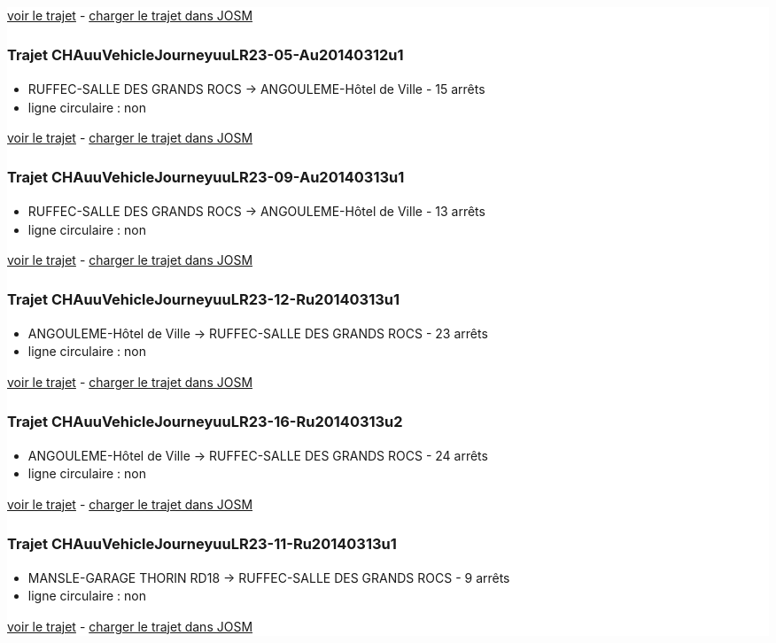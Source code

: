 [voir le trajet](CHAuuVehicleJourneyuuLR23-04-Au20140312u1.json) - [charger le trajet dans JOSM](http://localhost:8111/import?new_layer=true&upload_policy=never&url=https://raw.githubusercontent.com/nlehuby/jubilant-octo-broccoli/master/Charente/CHAuuVehicleJourneyuuLR23-04-Au20140312u1.json)



### Trajet CHAuuVehicleJourneyuuLR23-05-Au20140312u1

* RUFFEC-SALLE DES GRANDS ROCS -> ANGOULEME-Hôtel de Ville - 15 arrêts 
* ligne circulaire : non

[voir le trajet](CHAuuVehicleJourneyuuLR23-05-Au20140312u1.json) - [charger le trajet dans JOSM](http://localhost:8111/import?new_layer=true&upload_policy=never&url=https://raw.githubusercontent.com/nlehuby/jubilant-octo-broccoli/master/Charente/CHAuuVehicleJourneyuuLR23-05-Au20140312u1.json)



### Trajet CHAuuVehicleJourneyuuLR23-09-Au20140313u1

* RUFFEC-SALLE DES GRANDS ROCS -> ANGOULEME-Hôtel de Ville - 13 arrêts 
* ligne circulaire : non

[voir le trajet](CHAuuVehicleJourneyuuLR23-09-Au20140313u1.json) - [charger le trajet dans JOSM](http://localhost:8111/import?new_layer=true&upload_policy=never&url=https://raw.githubusercontent.com/nlehuby/jubilant-octo-broccoli/master/Charente/CHAuuVehicleJourneyuuLR23-09-Au20140313u1.json)



### Trajet CHAuuVehicleJourneyuuLR23-12-Ru20140313u1

* ANGOULEME-Hôtel de Ville -> RUFFEC-SALLE DES GRANDS ROCS - 23 arrêts 
* ligne circulaire : non

[voir le trajet](CHAuuVehicleJourneyuuLR23-12-Ru20140313u1.json) - [charger le trajet dans JOSM](http://localhost:8111/import?new_layer=true&upload_policy=never&url=https://raw.githubusercontent.com/nlehuby/jubilant-octo-broccoli/master/Charente/CHAuuVehicleJourneyuuLR23-12-Ru20140313u1.json)



### Trajet CHAuuVehicleJourneyuuLR23-16-Ru20140313u2

* ANGOULEME-Hôtel de Ville -> RUFFEC-SALLE DES GRANDS ROCS - 24 arrêts 
* ligne circulaire : non

[voir le trajet](CHAuuVehicleJourneyuuLR23-16-Ru20140313u2.json) - [charger le trajet dans JOSM](http://localhost:8111/import?new_layer=true&upload_policy=never&url=https://raw.githubusercontent.com/nlehuby/jubilant-octo-broccoli/master/Charente/CHAuuVehicleJourneyuuLR23-16-Ru20140313u2.json)



### Trajet CHAuuVehicleJourneyuuLR23-11-Ru20140313u1

* MANSLE-GARAGE THORIN RD18 -> RUFFEC-SALLE DES GRANDS ROCS - 9 arrêts 
* ligne circulaire : non

[voir le trajet](CHAuuVehicleJourneyuuLR23-11-Ru20140313u1.json) - [charger le trajet dans JOSM](http://localhost:8111/import?new_layer=true&upload_policy=never&url=https://raw.githubusercontent.com/nlehuby/jubilant-octo-broccoli/master/Charente/CHAuuVehicleJourneyuuLR23-11-Ru20140313u1.json)
